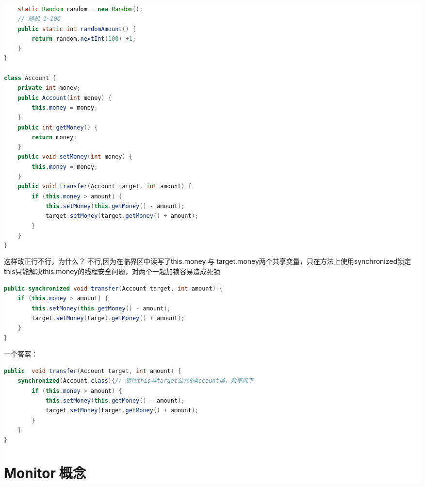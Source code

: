~~~java
    static Random random = new Random();
    // 随机 1~100
    public static int randomAmount() {
        return random.nextInt(100) +1;
    }
}

class Account {
    private int money;
    public Account(int money) {
        this.money = money;
    }
    public int getMoney() {
        return money;
    }
    public void setMoney(int money) {
        this.money = money;
    }
    public void transfer(Account target, int amount) {
        if (this.money > amount) {
            this.setMoney(this.getMoney() - amount);
            target.setMoney(target.getMoney() + amount);
        }
    }
}
~~~

这样改正行不行，为什么？  不行,因为在临界区中读写了this.money 与 target.money两个共享变量，只在方法上使用synchronized锁定this只能解决this.money的线程安全问题，对两个一起加锁容易造成死锁

```java
public synchronized void transfer(Account target, int amount) {
    if (this.money > amount) {
        this.setMoney(this.getMoney() - amount);
        target.setMoney(target.getMoney() + amount);
    }
}
```

一个答案：

~~~java
public  void transfer(Account target, int amount) {
    synchronized(Account.class){// 锁住this与target公共的Account类，效率低下
        if (this.money > amount) {
            this.setMoney(this.getMoney() - amount);
            target.setMoney(target.getMoney() + amount);
        }
    }
}
~~~

# Monitor 概念 
